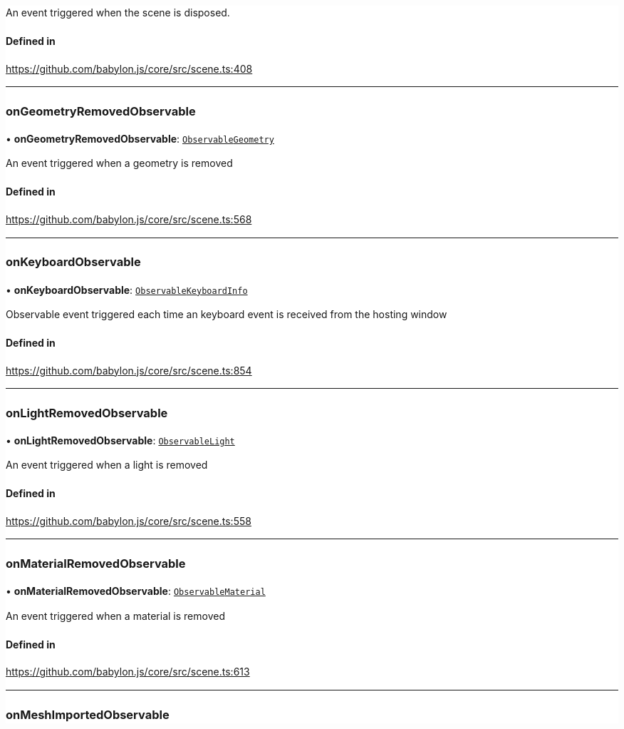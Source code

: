 An event triggered when the scene is disposed.

#### Defined in

https://github.com/babylon.js/core/src/scene.ts:408

___

### onGeometryRemovedObservable

• **onGeometryRemovedObservable**: [`Observable`](Observable.md)[`Geometry`](Geometry.md)

An event triggered when a geometry is removed

#### Defined in

https://github.com/babylon.js/core/src/scene.ts:568

___

### onKeyboardObservable

• **onKeyboardObservable**: [`Observable`](Observable.md)[`KeyboardInfo`](KeyboardInfo.md)

Observable event triggered each time an keyboard event is received from the hosting window

#### Defined in

https://github.com/babylon.js/core/src/scene.ts:854

___

### onLightRemovedObservable

• **onLightRemovedObservable**: [`Observable`](Observable.md)[`Light`](Light.md)

An event triggered when a light is removed

#### Defined in

https://github.com/babylon.js/core/src/scene.ts:558

___

### onMaterialRemovedObservable

• **onMaterialRemovedObservable**: [`Observable`](Observable.md)[`Material`](Material.md)

An event triggered when a material is removed

#### Defined in

https://github.com/babylon.js/core/src/scene.ts:613

___

### onMeshImportedObservable

